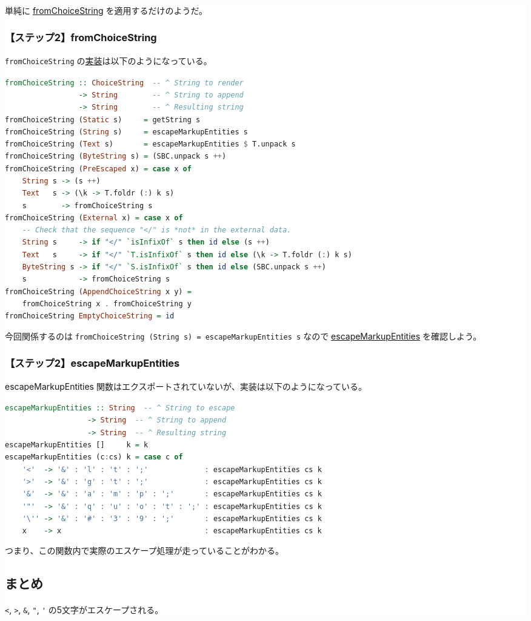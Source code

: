 単純に [fromChoiceString](https://www.stackage.org/haddock/lts-12.4/blaze-markup-0.8.2.1/Text-Blaze-Renderer-String.html#v:fromChoiceString) を適用するだけのようだ。

### 【ステップ2】fromChoiceString

`fromChoiceString` の[実装](https://www.stackage.org/haddock/lts-12.4/blaze-markup-0.8.2.1/src/Text.Blaze.Renderer.String.html#fromChoiceString)は以下のようになっている。

```hs
fromChoiceString :: ChoiceString  -- ^ String to render
                 -> String        -- ^ String to append
                 -> String        -- ^ Resulting string
fromChoiceString (Static s)     = getString s
fromChoiceString (String s)     = escapeMarkupEntities s
fromChoiceString (Text s)       = escapeMarkupEntities $ T.unpack s
fromChoiceString (ByteString s) = (SBC.unpack s ++)
fromChoiceString (PreEscaped x) = case x of
    String s -> (s ++)
    Text   s -> (\k -> T.foldr (:) k s)
    s        -> fromChoiceString s
fromChoiceString (External x) = case x of
    -- Check that the sequence "</" is *not* in the external data.
    String s     -> if "</" `isInfixOf` s then id else (s ++)
    Text   s     -> if "</" `T.isInfixOf` s then id else (\k -> T.foldr (:) k s)
    ByteString s -> if "</" `S.isInfixOf` s then id else (SBC.unpack s ++)
    s            -> fromChoiceString s
fromChoiceString (AppendChoiceString x y) =
    fromChoiceString x . fromChoiceString y
fromChoiceString EmptyChoiceString = id
```

今回関係するのは `fromChoiceString (String s) = escapeMarkupEntities s` なので [escapeMarkupEntities](https://www.stackage.org/haddock/lts-12.4/blaze-markup-0.8.2.1/src/Text.Blaze.Renderer.String.html#escapeMarkupEntities) を確認しよう。

### 【ステップ2】escapeMarkupEntities

escapeMarkupEntities 関数はエクスポートされていないが、実装は以下のようになっている。

```hs
escapeMarkupEntities :: String  -- ^ String to escape
                   -> String  -- ^ String to append
                   -> String  -- ^ Resulting string
escapeMarkupEntities []     k = k
escapeMarkupEntities (c:cs) k = case c of
    '<'  -> '&' : 'l' : 't' : ';'             : escapeMarkupEntities cs k
    '>'  -> '&' : 'g' : 't' : ';'             : escapeMarkupEntities cs k
    '&'  -> '&' : 'a' : 'm' : 'p' : ';'       : escapeMarkupEntities cs k
    '"'  -> '&' : 'q' : 'u' : 'o' : 't' : ';' : escapeMarkupEntities cs k
    '\'' -> '&' : '#' : '3' : '9' : ';'       : escapeMarkupEntities cs k
    x    -> x                                 : escapeMarkupEntities cs k
```

つまり、この関数内で実際のエスケープ処理が走っていることがわかる。

## まとめ

`<`, `>`, `&`, `"`, `'` の5文字がエスケープされる。